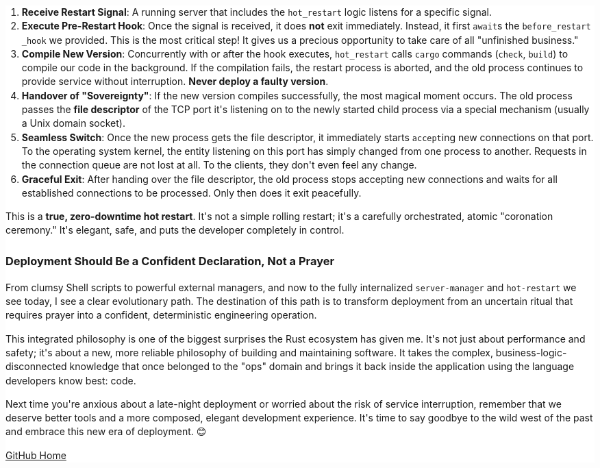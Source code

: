 <ol>
<li> <strong>Receive Restart Signal</strong>: A running server that includes the <code>hot_restart</code> logic listens for a specific signal.</li>
<li> <strong>Execute Pre-Restart Hook</strong>: Once the signal is received, it does <strong>not</strong> exit immediately. Instead, it first <code>await</code>s the <code>before_restart_hook</code> we provided. This is the most critical step! It gives us a precious opportunity to take care of all "unfinished business."</li>
<li> <strong>Compile New Version</strong>: Concurrently with or after the hook executes, <code>hot_restart</code> calls <code>cargo</code> commands (<code>check</code>, <code>build</code>) to compile our code in the background. If the compilation fails, the restart process is aborted, and the old process continues to provide service without interruption. <strong>Never deploy a faulty version</strong>.</li>
<li> <strong>Handover of "Sovereignty"</strong>: If the new version compiles successfully, the most magical moment occurs. The old process passes the <strong>file descriptor</strong> of the TCP port it's listening on to the newly started child process via a special mechanism (usually a Unix domain socket).</li>
<li> <strong>Seamless Switch</strong>: Once the new process gets the file descriptor, it immediately starts <code>accept</code>ing new connections on that port. To the operating system kernel, the entity listening on this port has simply changed from one process to another. Requests in the connection queue are not lost at all. To the clients, they don't even feel any change.</li>
<li> <strong>Graceful Exit</strong>: After handing over the file descriptor, the old process stops accepting new connections and waits for all established connections to be processed. Only then does it exit peacefully.</li>
</ol>

<p>This is a <strong>true, zero-downtime hot restart</strong>. It's not a simple rolling restart; it's a carefully orchestrated, atomic "coronation ceremony." It's elegant, safe, and puts the developer completely in control.</p>

<h3>
  
  
  Deployment Should Be a Confident Declaration, Not a Prayer
</h3>

<p>From clumsy Shell scripts to powerful external managers, and now to the fully internalized <code>server-manager</code> and <code>hot-restart</code> we see today, I see a clear evolutionary path. The destination of this path is to transform deployment from an uncertain ritual that requires prayer into a confident, deterministic engineering operation.</p>

<p>This integrated philosophy is one of the biggest surprises the Rust ecosystem has given me. It's not just about performance and safety; it's about a new, more reliable philosophy of building and maintaining software. It takes the complex, business-logic-disconnected knowledge that once belonged to the "ops" domain and brings it back inside the application using the language developers know best: code.</p>

<p>Next time you're anxious about a late-night deployment or worried about the risk of service interruption, remember that we deserve better tools and a more composed, elegant development experience. It's time to say goodbye to the wild west of the past and embrace this new era of deployment. 😊</p>

<p><a href="https://github.com/hyperlane-dev/hyperlane" rel="noopener noreferrer">GitHub Home</a></p>

